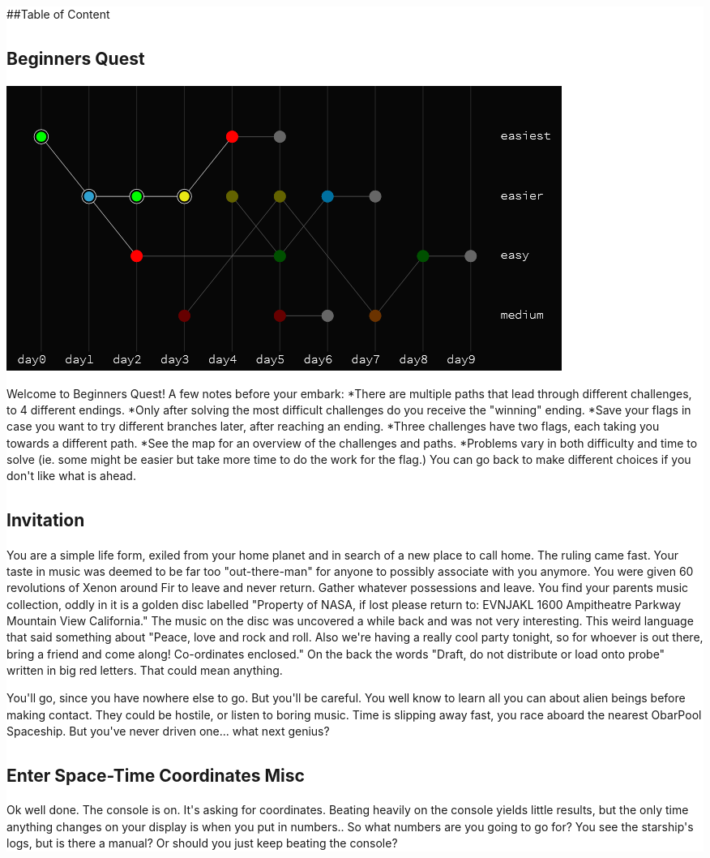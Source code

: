 ##Table of Content

## Beginners Quest
![Google CTF Overview](https://github.com/sebastianbeck/ctf/blob/master/google2019/src/img/googlectf.png?raw=true "Google CTF Overview")

Welcome to Beginners Quest! A few notes before your embark:
*There are multiple paths that lead through different challenges, to 4 different endings.
*Only after solving the most difficult challenges do you receive the "winning" ending.
*Save your flags in case you want to try different branches later, after reaching an ending.
*Three challenges have two flags, each taking you towards a different path.
*See the map for an overview of the challenges and paths.
*Problems vary in both difficulty and time to solve (ie. some might be easier but take more time to do the work for the flag.) You can go back to make different choices if you don't like what is ahead.
## Invitation
You are a simple life form, exiled from your home planet and in search of a new place to call home. The ruling came fast. Your taste in music was deemed to be far too "out-there-man" for anyone to possibly associate with you anymore. You were given 60 revolutions of Xenon around Fir to leave and never return. Gather whatever possessions and leave. You find your parents music collection, oddly in it is a golden disc labelled "Property of NASA, if lost please return to: EVNJAKL 1600 Ampitheatre Parkway Mountain View California." The music on the disc was uncovered a while back and was not very interesting. This weird language that said something about "Peace, love and rock and roll. Also we're having a really cool party tonight, so for whoever is out there, bring a friend and come along! Co-ordinates enclosed." On the back the words "Draft, do not distribute or load onto probe" written in big red letters. That could mean anything.

You'll go, since you have nowhere else to go. But you'll be careful. You well know to learn all you can about alien beings before making contact. They could be hostile, or listen to boring music. Time is slipping away fast, you race aboard the nearest ObarPool Spaceship. But you've never driven one... what next genius?

## Enter Space-Time Coordinates Misc
Ok well done. The console is on. It's asking for coordinates. Beating heavily on the console yields little results, but the only time anything changes on your display is when you put in numbers.. So what numbers are you going to go for?  You see the starship's logs, but is there a manual? Or should you just keep beating the console?
